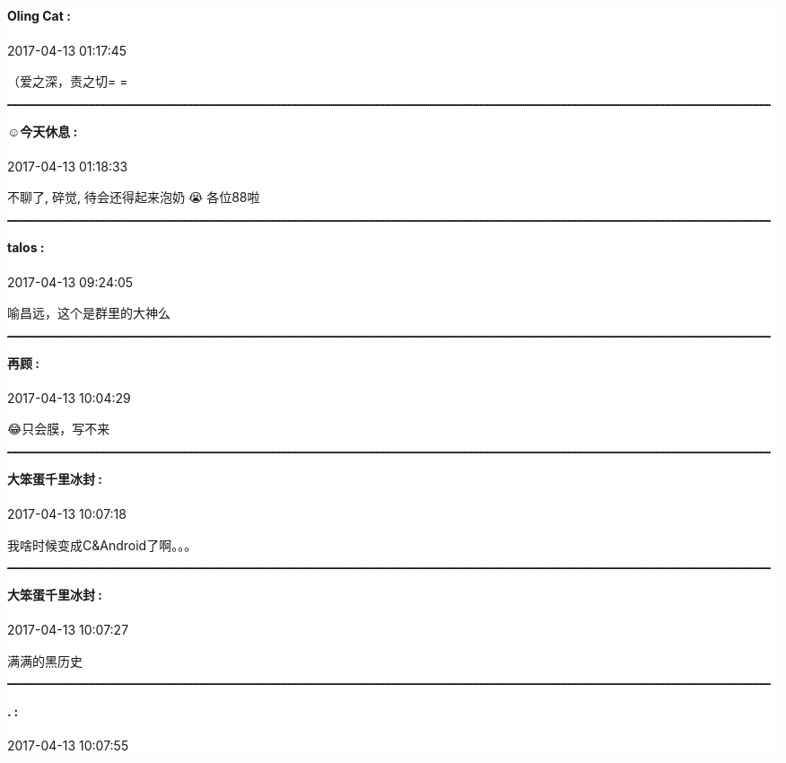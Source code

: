 

#### Oling Cat :

<span class="article-duration">2017-04-13 01:17:45</span>

（爱之深，责之切= =

<hr style="border-top: 1px dotted grey;width:99%"/>



#### ☺今天休息 :

<span class="article-duration">2017-04-13 01:18:33</span>

不聊了, 碎觉, 待会还得起来泡奶 😭   各位88啦

<hr style="border-top: 1px dotted grey;width:99%"/>



#### talos :

<span class="article-duration">2017-04-13 09:24:05</span>

喻昌远，这个是群里的大神么

<hr style="border-top: 1px dotted grey;width:99%"/>



#### 再顾 :

<span class="article-duration">2017-04-13 10:04:29</span>

😂只会膜，写不来

<hr style="border-top: 1px dotted grey;width:99%"/>



#### 大笨蛋千里冰封 :

<span class="article-duration">2017-04-13 10:07:18</span>

我啥时候变成C&Android了啊。。。

<hr style="border-top: 1px dotted grey;width:99%"/>



#### 大笨蛋千里冰封 :

<span class="article-duration">2017-04-13 10:07:27</span>

满满的黑历史

<hr style="border-top: 1px dotted grey;width:99%"/>



#### . :

<span class="article-duration">2017-04-13 10:07:55</span>
